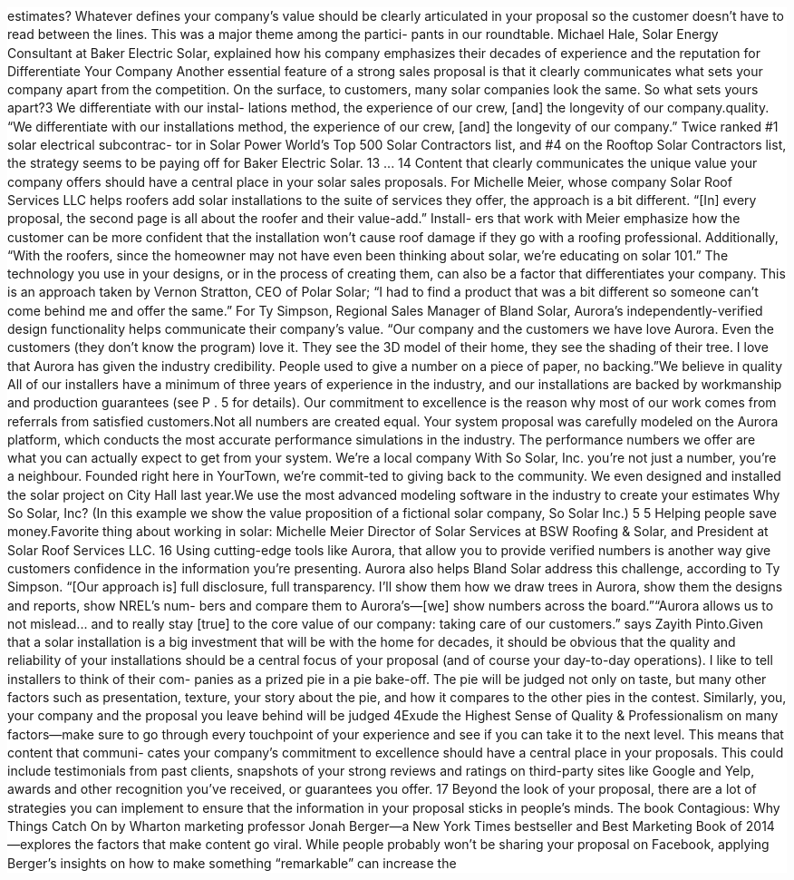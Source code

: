 estimates? Whatever defines your company’s value should be clearly articulated in your proposal so the customer doesn’t have to read between the lines. This was a major theme among the partici- pants in our roundtable. Michael Hale, Solar Energy Consultant at Baker Electric Solar, explained how his company emphasizes their decades of experience and the reputation for Differentiate Your Company Another essential feature of a strong sales proposal is that it clearly communicates what sets your company apart from the competition. On the surface, to customers, many solar companies look the same. So what sets yours apart?3 We differentiate with our instal- lations method, the experience of our crew, [and] the longevity of our company.quality. “We differentiate with our installations method, the experience of our crew, [and] the longevity of our company.” Twice ranked #1 solar electrical subcontrac- tor in Solar Power World’s Top 500 Solar Contractors list, and #4 on the Rooftop Solar Contractors list, the strategy seems to be paying off for Baker Electric Solar. 13 ... 14 Content that clearly communicates the unique value your company offers should have a central place in your solar sales proposals. For Michelle Meier, whose company Solar Roof Services LLC helps roofers add solar installations to the suite of services they offer, the approach is a bit different. “[In] every proposal, the second page is all about the roofer and their value-add.” Install- ers that work with Meier emphasize how the customer can be more confident that the installation won’t cause roof damage if they go with a roofing professional. Additionally, “With the roofers, since the homeowner may not have even been thinking about solar, we’re educating on solar 101.” The technology you use in your designs, or in the process of creating them, can also be a factor that differentiates your company. This is an approach taken by Vernon Stratton, CEO of Polar Solar; “I had to find a product that was a bit different so someone can’t come behind me and offer the same.” For Ty Simpson, Regional Sales Manager of Bland Solar, Aurora’s independently-verified design functionality helps communicate their company’s value. “Our company and the customers we have love Aurora. Even the customers (they don’t know the program) love it. They see the 3D model of their home, they see the shading of their tree. I love that Aurora has given the industry credibility. People used to give a number on a piece of paper, no backing.”We believe in quality All of our installers have a minimum of three years of experience in the industry, and our installations are backed by workmanship and production guarantees (see P . 5 for details). Our commitment to excellence is the reason why most of our work comes from referrals from satisfied customers.Not all numbers are created equal. Your system proposal was carefully modeled on the Aurora platform, which conducts the most accurate performance simulations in the industry. The performance numbers we offer are what you can actually expect to get from your system. We’re a local company With So Solar, Inc. you’re not just a number, you’re a neighbour. Founded right here in YourTown, we’re commit-ted to giving back to the community. We even designed and installed the solar project on City Hall last year.We use the most advanced modeling software in the industry to create your estimates Why So Solar, Inc? (In this example we show the value proposition of a fictional solar company, So Solar Inc.) 5 5 Helping people save money.Favorite thing about working in solar: Michelle Meier Director of Solar Services at BSW Roofing & Solar, and President at Solar Roof Services LLC. 16 Using cutting-edge tools like Aurora, that allow you to provide verified numbers is another way give customers confidence in the information you’re presenting. Aurora also helps Bland Solar address this challenge, according to Ty Simpson. “[Our approach is] full disclosure, full transparency. I’ll show them how we draw trees in Aurora, show them the designs and reports, show NREL’s num- bers and compare them to Aurora’s—[we] show numbers across the board.”“Aurora allows us to not mislead... and to really stay [true] to the core value of our company: taking care of our customers.” says Zayith Pinto.Given that a solar installation is a big investment that will be with the home for decades, it should be obvious that the quality and reliability of your installations should be a central focus of your proposal (and of course your day-to-day operations). I like to tell installers to think of their com- panies as a prized pie in a pie bake-off. The pie will be judged not only on taste, but many other factors such as presentation, texture, your story about the pie, and how it compares to the other pies in the contest. Similarly, you, your company and the proposal you leave behind will be judged 4Exude the Highest Sense of Quality & Professionalism on many factors—make sure to go through every touchpoint of your experience and see if you can take it to the next level. This means that content that communi- cates your company’s commitment to excellence should have a central place in your proposals. This could include testimonials from past clients, snapshots of your strong reviews and ratings on third-party sites like Google and Yelp, awards and other recognition you’ve received, or guarantees you offer. 17 Beyond the look of your proposal, there are a lot of strategies you can implement to ensure that the information in your proposal sticks in people’s minds. The book Contagious: Why Things Catch On by Wharton marketing professor Jonah Berger—a New York Times bestseller and Best Marketing Book of 2014—explores the factors that make content go viral. While people probably won’t be sharing your proposal on Facebook, applying Berger’s insights on how to make something “remarkable” can increase the